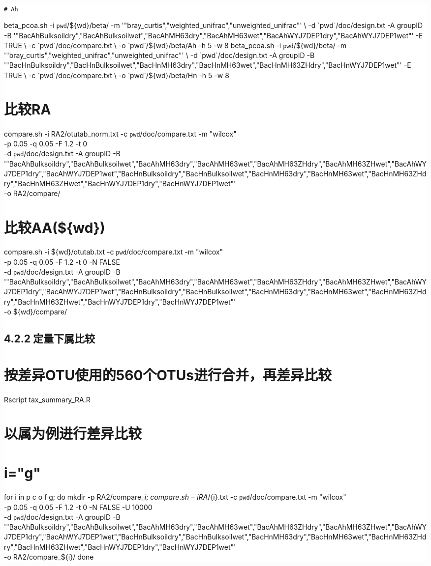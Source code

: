 	# Ah
beta_pcoa.sh -i `pwd`/${wd}/beta/ -m '"bray_curtis","weighted_unifrac","unweighted_unifrac"' \
        -d `pwd`/doc/design.txt -A groupID -B '"BacAhBulksoildry","BacAhBulksoilwet","BacAhMH63dry","BacAhMH63wet","BacAhWYJ7DEP1dry","BacAhWYJ7DEP1wet"' -E TRUE \
        -c `pwd`/doc/compare.txt \
        -o `pwd`/${wd}/beta/Ah -h 5 -w 8
beta_pcoa.sh -i `pwd`/${wd}/beta/ -m '"bray_curtis","weighted_unifrac","unweighted_unifrac"' \
        -d `pwd`/doc/design.txt -A groupID -B '"BacHnBulksoildry","BacHnBulksoilwet","BacHnMH63dry","BacHnMH63wet","BacHnMH63ZHdry","BacHnWYJ7DEP1wet"' -E TRUE \
        -c `pwd`/doc/compare.txt \
        -o `pwd`/${wd}/beta/Hn -h 5 -w 8


# 比较RA
compare.sh -i RA2/otutab_norm.txt -c `pwd`/doc/compare.txt -m "wilcox" \
	-p 0.05 -q 0.05 -F 1.2 -t 0 \
	-d `pwd`/doc/design.txt -A groupID -B '"BacAhBulksoildry","BacAhBulksoilwet","BacAhMH63dry","BacAhMH63wet","BacAhMH63ZHdry","BacAhMH63ZHwet","BacAhWYJ7DEP1dry","BacAhWYJ7DEP1wet","BacHnBulksoildry","BacHnBulksoilwet","BacHnMH63dry","BacHnMH63wet","BacHnMH63ZHdry","BacHnMH63ZHwet","BacHnWYJ7DEP1dry","BacHnWYJ7DEP1wet"' \
	-o RA2/compare/


# 比较AA(${wd})
compare.sh -i ${wd}/otutab.txt -c `pwd`/doc/compare.txt -m "wilcox" \
	-p 0.05 -q 0.05 -F 1.2 -t 0 -N FALSE \
	-d `pwd`/doc/design.txt -A groupID -B '"BacAhBulksoildry","BacAhBulksoilwet","BacAhMH63dry","BacAhMH63wet","BacAhMH63ZHdry","BacAhMH63ZHwet","BacAhWYJ7DEP1dry","BacAhWYJ7DEP1wet","BacHnBulksoildry","BacHnBulksoilwet","BacHnMH63dry","BacHnMH63wet","BacHnMH63ZHdry","BacHnMH63ZHwet","BacHnWYJ7DEP1dry","BacHnWYJ7DEP1wet"' \
	-o ${wd}/compare/

## 4.2.2 定量下属比较

# 按差异OTU使用的560个OTUs进行合并，再差异比较
Rscript tax_summary_RA.R
# 以属为例进行差异比较
# i="g"
for i in p c o f g; do
mkdir -p RA2/compare_${i}; \
compare.sh -i RA/${i}.txt -c `pwd`/doc/compare.txt -m "wilcox" \
	-p 0.05 -q 0.05 -F 1.2 -t 0 -N FALSE -U 10000  \
	-d `pwd`/doc/design.txt -A groupID -B '"BacAhBulksoildry","BacAhBulksoilwet","BacAhMH63dry","BacAhMH63wet","BacAhMH63ZHdry","BacAhMH63ZHwet","BacAhWYJ7DEP1dry","BacAhWYJ7DEP1wet","BacHnBulksoildry","BacHnBulksoilwet","BacHnMH63dry","BacHnMH63wet","BacHnMH63ZHdry","BacHnMH63ZHwet","BacHnWYJ7DEP1dry","BacHnWYJ7DEP1wet"' \
	-o RA2/compare_${i}/
done
